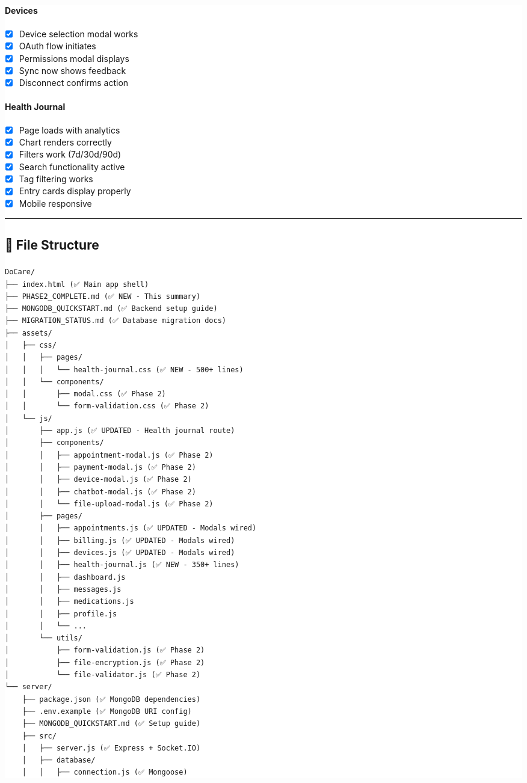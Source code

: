 #### Devices
- [x] Device selection modal works
- [x] OAuth flow initiates
- [x] Permissions modal displays
- [x] Sync now shows feedback
- [x] Disconnect confirms action

#### Health Journal
- [x] Page loads with analytics
- [x] Chart renders correctly
- [x] Filters work (7d/30d/90d)
- [x] Search functionality active
- [x] Tag filtering works
- [x] Entry cards display properly
- [x] Mobile responsive

---

## 📂 File Structure

```
DoCare/
├── index.html (✅ Main app shell)
├── PHASE2_COMPLETE.md (✅ NEW - This summary)
├── MONGODB_QUICKSTART.md (✅ Backend setup guide)
├── MIGRATION_STATUS.md (✅ Database migration docs)
├── assets/
│   ├── css/
│   │   ├── pages/
│   │   │   └── health-journal.css (✅ NEW - 500+ lines)
│   │   └── components/
│   │       ├── modal.css (✅ Phase 2)
│   │       └── form-validation.css (✅ Phase 2)
│   └── js/
│       ├── app.js (✅ UPDATED - Health journal route)
│       ├── components/
│       │   ├── appointment-modal.js (✅ Phase 2)
│       │   ├── payment-modal.js (✅ Phase 2)
│       │   ├── device-modal.js (✅ Phase 2)
│       │   ├── chatbot-modal.js (✅ Phase 2)
│       │   └── file-upload-modal.js (✅ Phase 2)
│       ├── pages/
│       │   ├── appointments.js (✅ UPDATED - Modals wired)
│       │   ├── billing.js (✅ UPDATED - Modals wired)
│       │   ├── devices.js (✅ UPDATED - Modals wired)
│       │   ├── health-journal.js (✅ NEW - 350+ lines)
│       │   ├── dashboard.js
│       │   ├── messages.js
│       │   ├── medications.js
│       │   ├── profile.js
│       │   └── ...
│       └── utils/
│           ├── form-validation.js (✅ Phase 2)
│           ├── file-encryption.js (✅ Phase 2)
│           └── file-validator.js (✅ Phase 2)
└── server/
    ├── package.json (✅ MongoDB dependencies)
    ├── .env.example (✅ MongoDB URI config)
    ├── MONGODB_QUICKSTART.md (✅ Setup guide)
    ├── src/
    │   ├── server.js (✅ Express + Socket.IO)
    │   ├── database/
    │   │   ├── connection.js (✅ Mongoose)
```